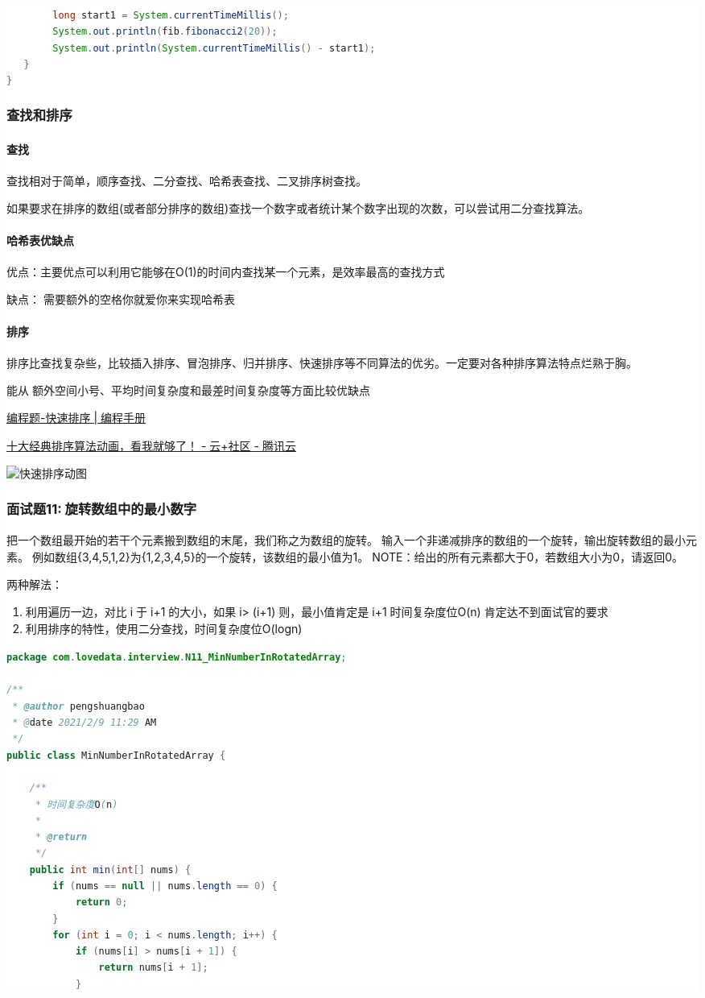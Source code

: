 ```java
        long start1 = System.currentTimeMillis();
        System.out.println(fib.fibonacci2(20));
        System.out.println(System.currentTimeMillis() - start1);
   }
}
```



### 查找和排序

#### 查找

查找相对于简单，顺序查找、二分查找、哈希表查找、二叉排序树查找。

如果要求在排序的数组(或者部分排序的数组)查找一个数字或者统计某个数字出现的次数，可以尝试用二分查找算法。

#### 哈希表优缺点

优点：主要优点可以利用它能够在O(1)的时间内查找某一个元素，是效率最高的查找方式

缺点： 需要额外的空格你就爱你来实现哈希表

#### 排序

排序比查找复杂些，比较插入排序、冒泡排序、归并排序、快速排序等不同算法的优劣。一定要对各种排序算法特点烂熟于胸。

能从 额外空间小号、平均时间复杂度和最差时间复杂度等方面比较优缺点

[编程题-快速排序 | 编程手册](https://databook.lovedata.net/java/coding.html#%E5%BF%AB%E9%80%9F%E6%8E%92%E5%BA%8F)

[十大经典排序算法动画，看我就够了！ - 云+社区 - 腾讯云](https://cloud.tencent.com/developer/article/1367620)

![快速排序动图](http://static.lovedata.net/quick_sort_w.gif-wm)



### 面试题11: 旋转数组中的最小数字

把一个数组最开始的若干个元素搬到数组的末尾，我们称之为数组的旋转。 输入一个非递减排序的数组的一个旋转，输出旋转数组的最小元素。 例如数组{3,4,5,1,2}为{1,2,3,4,5}的一个旋转，该数组的最小值为1。 NOTE：给出的所有元素都大于0，若数组大小为0，请返回0。

两种解法：

1. 利用遍历一边，对比 i 于 i+1 的大小，如果 i> (i+1) 则，最小值肯定是 i+1 时间复杂度位O(n) 肯定达不到面试官的要求
2. 利用排序的特性，使用二分查找，时间复杂度位O(logn)

```java
package com.lovedata.interview.N11_MinNumberInRotatedArray;

/**
 * @author pengshuangbao
 * @date 2021/2/9 11:29 AM
 */
public class MinNumberInRotatedArray {

    /**
     * 时间复杂度O(n)
     *
     * @return
     */
    public int min(int[] nums) {
        if (nums == null || nums.length == 0) {
            return 0;
        }
        for (int i = 0; i < nums.length; i++) {
            if (nums[i] > nums[i + 1]) {
                return nums[i + 1];
            }
```